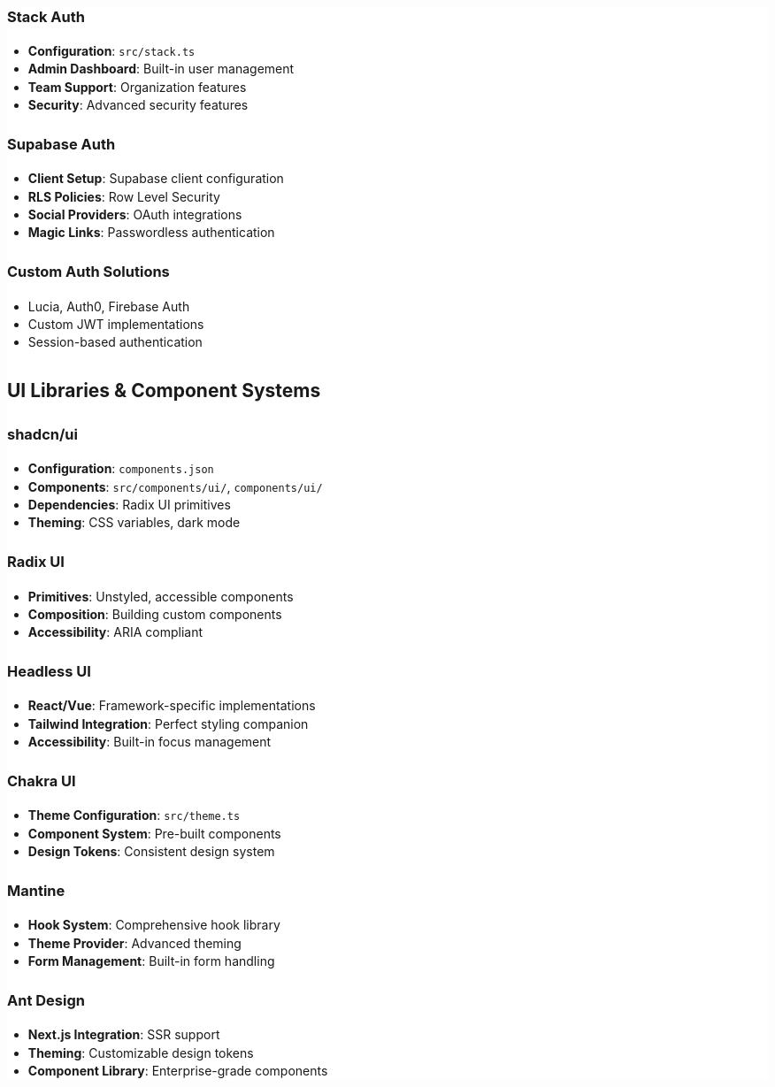 ### Stack Auth
- **Configuration**: `src/stack.ts`
- **Admin Dashboard**: Built-in user management
- **Team Support**: Organization features
- **Security**: Advanced security features

### Supabase Auth
- **Client Setup**: Supabase client configuration
- **RLS Policies**: Row Level Security
- **Social Providers**: OAuth integrations
- **Magic Links**: Passwordless authentication

### Custom Auth Solutions
- Lucia, Auth0, Firebase Auth
- Custom JWT implementations
- Session-based authentication

## UI Libraries & Component Systems

### shadcn/ui
- **Configuration**: `components.json`
- **Components**: `src/components/ui/`, `components/ui/`
- **Dependencies**: Radix UI primitives
- **Theming**: CSS variables, dark mode

### Radix UI
- **Primitives**: Unstyled, accessible components
- **Composition**: Building custom components
- **Accessibility**: ARIA compliant

### Headless UI
- **React/Vue**: Framework-specific implementations
- **Tailwind Integration**: Perfect styling companion
- **Accessibility**: Built-in focus management

### Chakra UI
- **Theme Configuration**: `src/theme.ts`
- **Component System**: Pre-built components
- **Design Tokens**: Consistent design system

### Mantine
- **Hook System**: Comprehensive hook library
- **Theme Provider**: Advanced theming
- **Form Management**: Built-in form handling

### Ant Design
- **Next.js Integration**: SSR support
- **Theming**: Customizable design tokens
- **Component Library**: Enterprise-grade components
